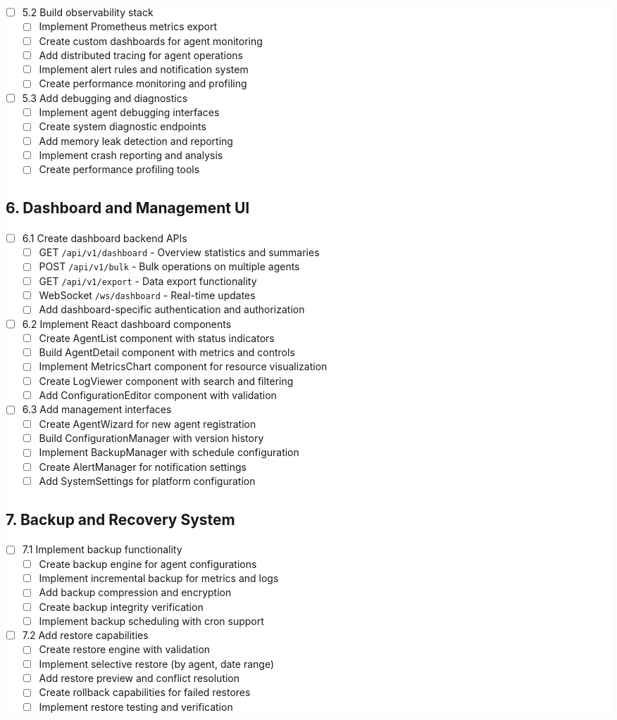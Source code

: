 - [ ] 5.2 Build observability stack
  - [ ] Implement Prometheus metrics export
  - [ ] Create custom dashboards for agent monitoring
  - [ ] Add distributed tracing for agent operations
  - [ ] Implement alert rules and notification system
  - [ ] Create performance monitoring and profiling

- [ ] 5.3 Add debugging and diagnostics
  - [ ] Implement agent debugging interfaces
  - [ ] Create system diagnostic endpoints
  - [ ] Add memory leak detection and reporting
  - [ ] Implement crash reporting and analysis
  - [ ] Create performance profiling tools

## 6. Dashboard and Management UI

- [ ] 6.1 Create dashboard backend APIs
  - [ ] GET `/api/v1/dashboard` - Overview statistics and summaries
  - [ ] POST `/api/v1/bulk` - Bulk operations on multiple agents
  - [ ] GET `/api/v1/export` - Data export functionality
  - [ ] WebSocket `/ws/dashboard` - Real-time updates
  - [ ] Add dashboard-specific authentication and authorization

- [ ] 6.2 Implement React dashboard components
  - [ ] Create AgentList component with status indicators
  - [ ] Build AgentDetail component with metrics and controls
  - [ ] Implement MetricsChart component for resource visualization
  - [ ] Create LogViewer component with search and filtering
  - [ ] Add ConfigurationEditor component with validation

- [ ] 6.3 Add management interfaces
  - [ ] Create AgentWizard for new agent registration
  - [ ] Build ConfigurationManager with version history
  - [ ] Implement BackupManager with schedule configuration
  - [ ] Create AlertManager for notification settings
  - [ ] Add SystemSettings for platform configuration

## 7. Backup and Recovery System

- [ ] 7.1 Implement backup functionality
  - [ ] Create backup engine for agent configurations
  - [ ] Implement incremental backup for metrics and logs
  - [ ] Add backup compression and encryption
  - [ ] Create backup integrity verification
  - [ ] Implement backup scheduling with cron support

- [ ] 7.2 Add restore capabilities
  - [ ] Create restore engine with validation
  - [ ] Implement selective restore (by agent, date range)
  - [ ] Add restore preview and conflict resolution
  - [ ] Create rollback capabilities for failed restores
  - [ ] Implement restore testing and verification
